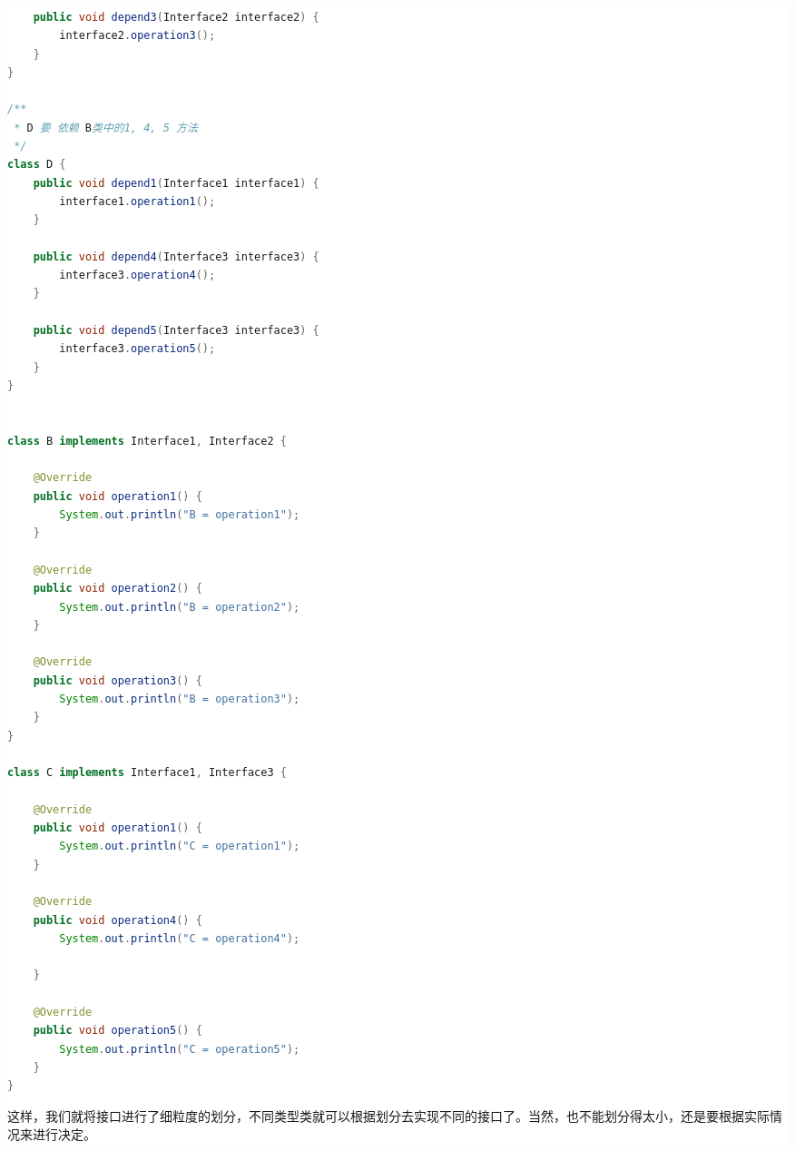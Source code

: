 ```java
    public void depend3(Interface2 interface2) {  
        interface2.operation3();  
    }  
}  
  
/**  
 * D 要 依赖 B类中的1, 4, 5 方法  
 */  
class D {  
    public void depend1(Interface1 interface1) {  
        interface1.operation1();  
    }  
  
    public void depend4(Interface3 interface3) {  
        interface3.operation4();  
    }  
  
    public void depend5(Interface3 interface3) {  
        interface3.operation5();  
    }  
}  
  
  
class B implements Interface1, Interface2 {  
  
    @Override  
    public void operation1() {  
        System.out.println("B = operation1");  
    }  
  
    @Override  
    public void operation2() {  
        System.out.println("B = operation2");  
    }  
  
    @Override  
    public void operation3() {  
        System.out.println("B = operation3");  
    }  
}  
  
class C implements Interface1, Interface3 {  
  
    @Override  
    public void operation1() {  
        System.out.println("C = operation1");  
    }  
  
    @Override  
    public void operation4() {  
        System.out.println("C = operation4");  
  
    }  
  
    @Override  
    public void operation5() {  
        System.out.println("C = operation5");  
    }  
}
```
这样，我们就将接口进行了细粒度的划分，不同类型类就可以根据划分去实现不同的接口了。当然，也不能划分得太小，还是要根据实际情况来进行决定。
